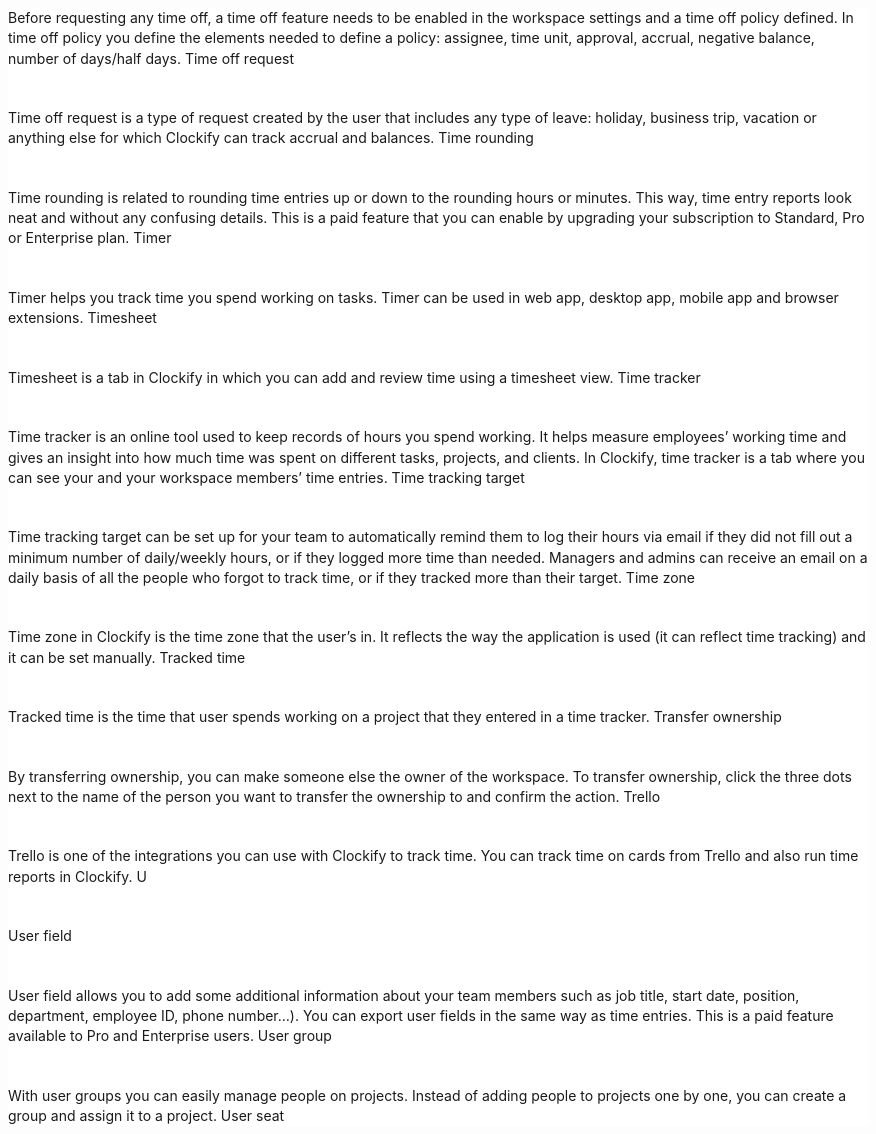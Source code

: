 Before requesting any time off, a
time off
feature needs to be enabled in the workspace settings and a time off policy defined. In time off policy you define the elements needed to define a policy: assignee, time unit, approval, accrual, negative balance, number of days/half days.
Time off request
#
Time off request is a type of request created by the user that includes any type of leave: holiday, business trip, vacation or anything else for which Clockify can track accrual and balances.
Time rounding
#
Time rounding is related to rounding time entries up or down to the rounding hours or minutes. This way, time entry reports look neat and without any confusing details. This is a paid feature that you can enable by upgrading your subscription to Standard, Pro or Enterprise plan.
Timer
#
Timer helps you track time you spend working on tasks. Timer can be used in web app, desktop app, mobile app and browser extensions.
Timesheet
#
Timesheet is a tab in Clockify in which you can add and review time using a timesheet view.
Time tracker
#
Time tracker is an online tool used to keep records of hours you spend working. It helps measure employees’ working time and gives an insight into how much time was spent on different tasks, projects, and clients. In Clockify, time tracker is a tab where you can see your and your workspace members’
time entries.
Time tracking target
#
Time tracking target can be set up for your team to automatically remind them to log their hours via email if they did not fill out a minimum number of daily/weekly hours, or if they logged more time than needed. Managers and admins can receive an email on a daily basis of all the people who forgot to track time, or if they tracked more than their target.
Time zone
#
Time zone in Clockify is the time zone that the user’s in. It reflects the way the application is used (it can reflect time tracking) and it can be set manually.
Tracked time
#
Tracked time is the time that user spends working on a project that they entered in a time tracker.
Transfer ownership
#
By transferring ownership, you can make someone else the owner of the workspace. To transfer ownership, click the three dots next to the name of the person you want to transfer the ownership to and confirm the action.
Trello
#
Trello is one of the integrations you can use with Clockify to track time. You can track time on cards from Trello and also run time reports in Clockify.
U
#
User field
#
User field allows you to add some additional information about your team members such as job title, start date, position, department, employee ID, phone number…). You can export user fields in the same way as time entries. This is a paid feature available to Pro and Enterprise users.
User group
#
With user groups you can easily manage people on projects. Instead of adding people to projects one by one, you can create a group and assign it to a project.
User seat
#